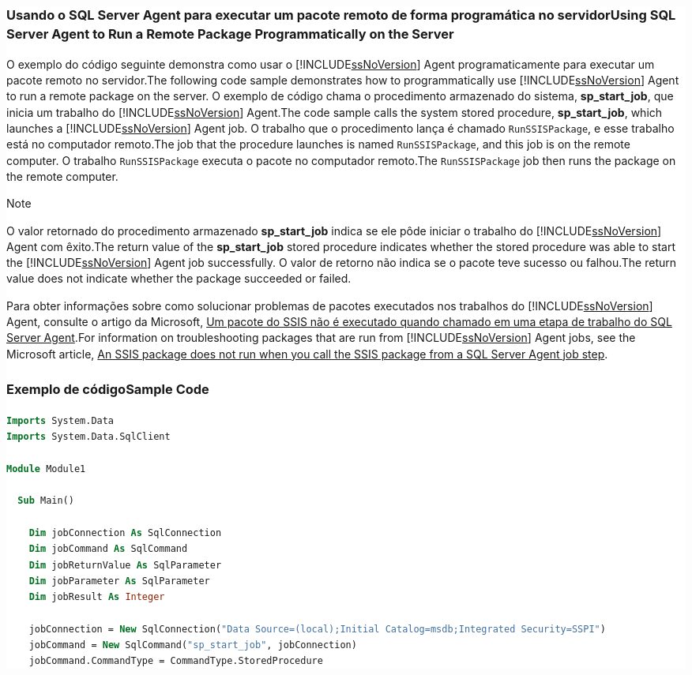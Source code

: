 ###  <a name="using-sql-server-agent-to-run-a-remote-package-programmatically-on-the-server"></a><a name="agent"></a> <span data-ttu-id="45ff8-118">Usando o SQL Server Agent para executar um pacote remoto de forma programática no servidor</span><span class="sxs-lookup"><span data-stu-id="45ff8-118">Using SQL Server Agent to Run a Remote Package Programmatically on the Server</span></span>  
 <span data-ttu-id="45ff8-119">O exemplo do código seguinte demonstra como usar o [!INCLUDE[ssNoVersion](../../includes/ssnoversion-md.md)] Agent programaticamente para executar um pacote remoto no servidor.</span><span class="sxs-lookup"><span data-stu-id="45ff8-119">The following code sample demonstrates how to programmatically use [!INCLUDE[ssNoVersion](../../includes/ssnoversion-md.md)] Agent to run a remote package on the server.</span></span> <span data-ttu-id="45ff8-120">O exemplo de código chama o procedimento armazenado do sistema, **sp_start_job**, que inicia um trabalho do [!INCLUDE[ssNoVersion](../../includes/ssnoversion-md.md)] Agent.</span><span class="sxs-lookup"><span data-stu-id="45ff8-120">The code sample calls the system stored procedure, **sp_start_job**, which launches a [!INCLUDE[ssNoVersion](../../includes/ssnoversion-md.md)] Agent job.</span></span> <span data-ttu-id="45ff8-121">O trabalho que o procedimento lança é chamado `RunSSISPackage`, e esse trabalho está no computador remoto.</span><span class="sxs-lookup"><span data-stu-id="45ff8-121">The job that the procedure launches is named `RunSSISPackage`, and this job is on the remote computer.</span></span> <span data-ttu-id="45ff8-122">O trabalho `RunSSISPackage` executa o pacote no computador remoto.</span><span class="sxs-lookup"><span data-stu-id="45ff8-122">The `RunSSISPackage` job then runs the package on the remote computer.</span></span>  
  
> [!NOTE]  
>  <span data-ttu-id="45ff8-123">O valor retornado do procedimento armazenado **sp_start_job** indica se ele pôde iniciar o trabalho do [!INCLUDE[ssNoVersion](../../includes/ssnoversion-md.md)] Agent com êxito.</span><span class="sxs-lookup"><span data-stu-id="45ff8-123">The return value of the **sp_start_job** stored procedure indicates whether the stored procedure was able to start the [!INCLUDE[ssNoVersion](../../includes/ssnoversion-md.md)] Agent job successfully.</span></span> <span data-ttu-id="45ff8-124">O valor de retorno não indica se o pacote teve sucesso ou falhou.</span><span class="sxs-lookup"><span data-stu-id="45ff8-124">The return value does not indicate whether the package succeeded or failed.</span></span>  
  
 <span data-ttu-id="45ff8-125">Para obter informações sobre como solucionar problemas de pacotes executados nos trabalhos do [!INCLUDE[ssNoVersion](../../includes/ssnoversion-md.md)] Agent, consulte o artigo da Microsoft, [Um pacote do SSIS não é executado quando chamado em uma etapa de trabalho do SQL Server Agent](https://support.microsoft.com/kb/918760).</span><span class="sxs-lookup"><span data-stu-id="45ff8-125">For information on troubleshooting packages that are run from [!INCLUDE[ssNoVersion](../../includes/ssnoversion-md.md)] Agent jobs, see the Microsoft article, [An SSIS package does not run when you call the SSIS package from a SQL Server Agent job step](https://support.microsoft.com/kb/918760).</span></span>  
  
### <a name="sample-code"></a><span data-ttu-id="45ff8-126">Exemplo de código</span><span class="sxs-lookup"><span data-stu-id="45ff8-126">Sample Code</span></span>  
  
```vb  
Imports System.Data  
Imports System.Data.SqlClient  
  
Module Module1  
  
  Sub Main()  
  
    Dim jobConnection As SqlConnection  
    Dim jobCommand As SqlCommand  
    Dim jobReturnValue As SqlParameter  
    Dim jobParameter As SqlParameter  
    Dim jobResult As Integer  
  
    jobConnection = New SqlConnection("Data Source=(local);Initial Catalog=msdb;Integrated Security=SSPI")  
    jobCommand = New SqlCommand("sp_start_job", jobConnection)  
    jobCommand.CommandType = CommandType.StoredProcedure  
```